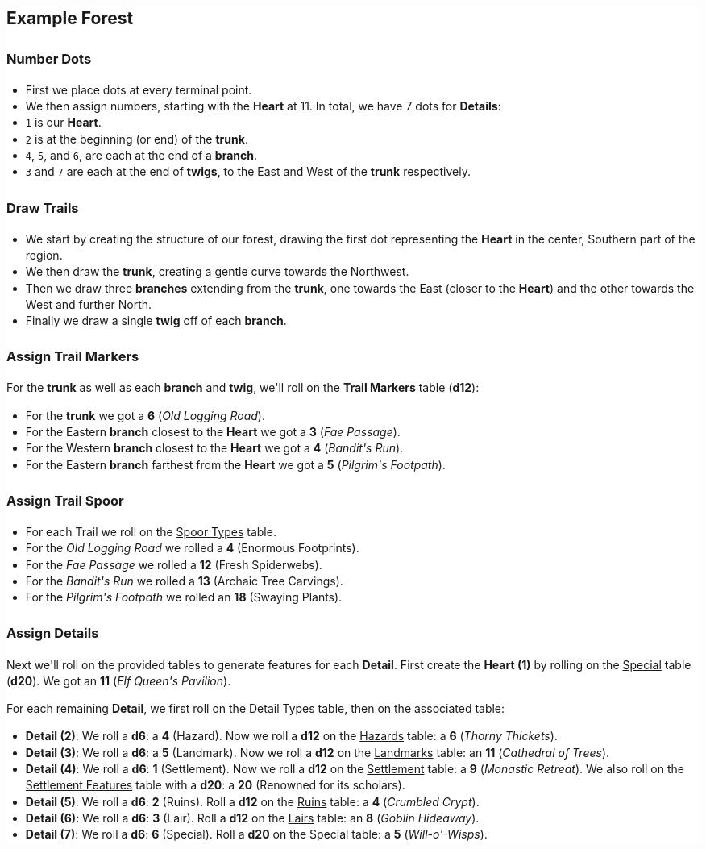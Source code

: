 ## Example Forest

### Number Dots

- First we place dots at every terminal point. 
- We then assign numbers, starting with the **Heart** at 11. In total, we have 7 dots for **Details**: 
- `1` is our **Heart**.
- `2` is at the beginning (or end) of the **trunk**. 
- `4`, `5`, and `6`, are each at the end of a **branch**.
- `3` and `7` are each at the end of **twigs**, to the East and West of the **trunk** respectively. 

### Draw Trails

- We start by creating the structure of our forest, drawing the first dot representing the **Heart** in the center, Southern part of the region.
- We then draw the **trunk**, creating a gentle curve towards the Northwest.
- Then we draw three **branches** extending from the **trunk**, one towards the East (closer to the **Heart**) and the other towards the West and further North. 
- Finally we draw a single **twig** off of each **branch**.

### Assign Trail Markers

For the **trunk** as well as each **branch** and **twig**, we'll roll on the **Trail Markers** table (**d12**):

  - For the **trunk** we got a **6** (_Old Logging Road_).
  - For the Eastern **branch** closest to the **Heart** we got a **3** (_Fae Passage_).
  - For the Western **branch** closest to the **Heart** we got a **4** (_Bandit's Run_).
  - For the Eastern **branch** farthest from the **Heart** we got a **5** (_Pilgrim's Footpath_).

### Assign Trail Spoor

- For each Trail we roll on the [Spoor Types](#spoor-types) table. 
- For the _Old Logging Road_ we rolled a **4** (Enormous Footprints).
- For the _Fae Passage_ we rolled a **12** (Fresh Spiderwebs).
- For the _Bandit's Run_ we rolled a **13** (Archaic Tree Carvings).
- For the _Pilgrim's Footpath_ we rolled an **18** (Swaying Plants).

### Assign Details

Next we'll roll on the provided tables to generate features for each **Detail**. First create the **Heart (1)** by rolling on the [Special](#special) table (**d20**). We got an **11** (_Elf Queen's Pavilion_).

For each remaining **Detail**, we first roll on the [Detail Types](#detail-types) table, then on the associated table:
- **Detail (2)**: We roll a **d6**: a **4** (Hazard). Now we roll a **d12** on the [Hazards](#hazards) table: a **6** (_Thorny Thickets_).
- **Detail (3)**: We roll a **d6**: a **5** (Landmark). Now we roll a **d12** on the [Landmarks](#landmarks) table: an **11** (_Cathedral of Trees_).
- **Detail (4)**: We roll a **d6**: **1** (Settlement). Now we roll a **d12** on the [Settlement](#settlements) table: a **9** (_Monastic Retreat_). We also roll on the [Settlement Features](#settlement-features) table with a **d20**: a **20** (Renowned for its scholars).
- **Detail (5)**: We roll a **d6**: **2** (Ruins). Roll a **d12** on the [Ruins](#ruins) table: a **4** (_Crumbled Crypt_).
- **Detail (6)**: We roll a **d6**: **3** (Lair). Roll a **d12** on the [Lairs](#lairs) table: an **8** (_Goblin Hideaway_).
- **Detail (7)**: We roll a **d6**: **6** (Special). Roll a **d20** on the Special table: a **5** (_Will-o'-Wisps_).

